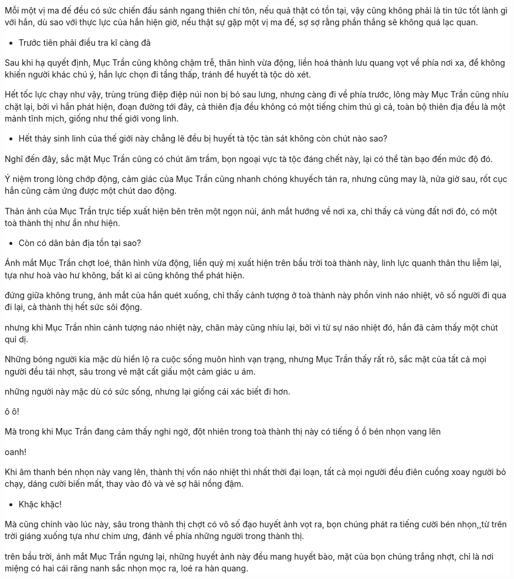 Mỗi một vị ma đế đều có sức chiến đấu sánh ngang thiên chí tôn, nếu quả thật có tồn tại, vậy cũng không phải là tin tức tốt lành gì với hắn, dù sao với thực lực của hắn hiện giờ, nếu thật sự gặp một vị ma đế, sợ sợ rằng phần thắng sẽ không quá lạc quan.

- Trước tiên phải điều tra kĩ càng đã

Sau khi hạ quyết định, Mục Trần cũng không chậm trễ, thân hình vừa động, liền hoá thành lưu quang vọt về phía nơi xa, để không khiến người khác chú ý, hắn lực chọn đi tầng thấp, tránh để huyết tà tộc dò xét.

Hết tốc lực chạy như vậy, trùng trùng điệp điệp núi non bị bỏ sau lưng, nhưng càng đi về phía trước, lông mày Mục Trần cũng nhíu chặt lại, bởi vì hắn phát hiện, đoạn đường tới đây, cả thiên địa đều không có một tiếng chim thú gì cả, toàn bộ thiên địa đều là một mảnh tĩnh mịch, giống như thế giới vong linh.

- Hết thảy sinh linh của thế giới này chẳng lẽ đều bị huyết tà tộc tàn sát không còn chút nào sao?

Nghĩ đến đây, sắc mặt Mục Trần cũng có chút âm trầm, bọn ngoại vực tà tộc đáng chết này, lại có thể tàn bạo đến mức độ đó.

Ý niệm trong lòng chớp động, cảm giác của Mục Trần cũng nhanh chóng khuyếch tán ra, nhưng cũng may là, nửa giờ sau, rốt cục hắn cũng cảm ứng được một chút dao động.

Thản ảnh của Mục Trần trực tiếp xuất hiện bên trên một ngọn núi, ánh mắt hướng về nơi xa, chỉ thấy cả vùng đất nơi đó, có một toà thành thị như ẩn như hiện.

- Còn có dân bản địa tồn tại sao?

Ánh mắt Mục Trần chợt loé, thân hình vừa động, liền quỷ mị xuất hiện trên bầu trời toà thành này, linh lực quanh thân thu liễm lại, tựa như hoà vào hư không, bất kì ai cũng không thể phát hiện.

đứng giữa không trung, ánh mắt của hắn quét xuống, chỉ thấy cảnh tượng ở toà thành này phồn vinh náo nhiệt, vô số người đi qua đi lại, cả thành thị hết sức sôi động.

nhưng khi Mục Trần nhìn cảnh tượng náo nhiệt này, chân mày cũng nhíu lại, bởi vì từ sự náo nhiệt đó, hắn đã cảm thấy một chút quỉ dị.

Những bóng người kia mặc dù hiển lộ ra cuộc sống muôn hình vạn trạng, nhưng Mục Trần thấy rất rõ, sắc mặt của tất cả mọi người đều tái nhợt, sâu trong vẻ mặt cất giấu một cảm giác u ám.

những người này mặc dù có sức sống, nhưng lại giống cái xác biết đi hơn.

ô ô!

Mà trong khi Mục Trần đang cảm thấy nghi ngờ, đột nhiên trong toà thành thị này có tiếng ồ ồ bén nhọn vang lên

oanh!

Khi âm thanh bén nhọn này vang lên, thành thị vốn náo nhiệt thì nhất thời đại loạn, tất cả mọi người đều điên cuồng xoay người bỏ chạy, dáng cười biến mất, thay vào đỏ và vẻ sợ hãi nồng đậm.

- Khặc khặc!

Mà cũng chính vào lúc này, sâu trong thành thị chợt có vô số đạo huyết ảnh vọt ra, bọn chúng phát ra tiếng cười bén nhọn,,từ trên trời giáng xuống tựa như chim ưng, đánh về phía những người trong thành thị.

trên bầu trời, ánh mắt Mục Trần ngưng lại, những huyết ảnh này đều mang huyết bào, mặt của bọn chúng trắng nhợt, chỉ là nơi miệng có hai cái răng nanh sắc nhọn mọc ra, loé ra hàn quang.
